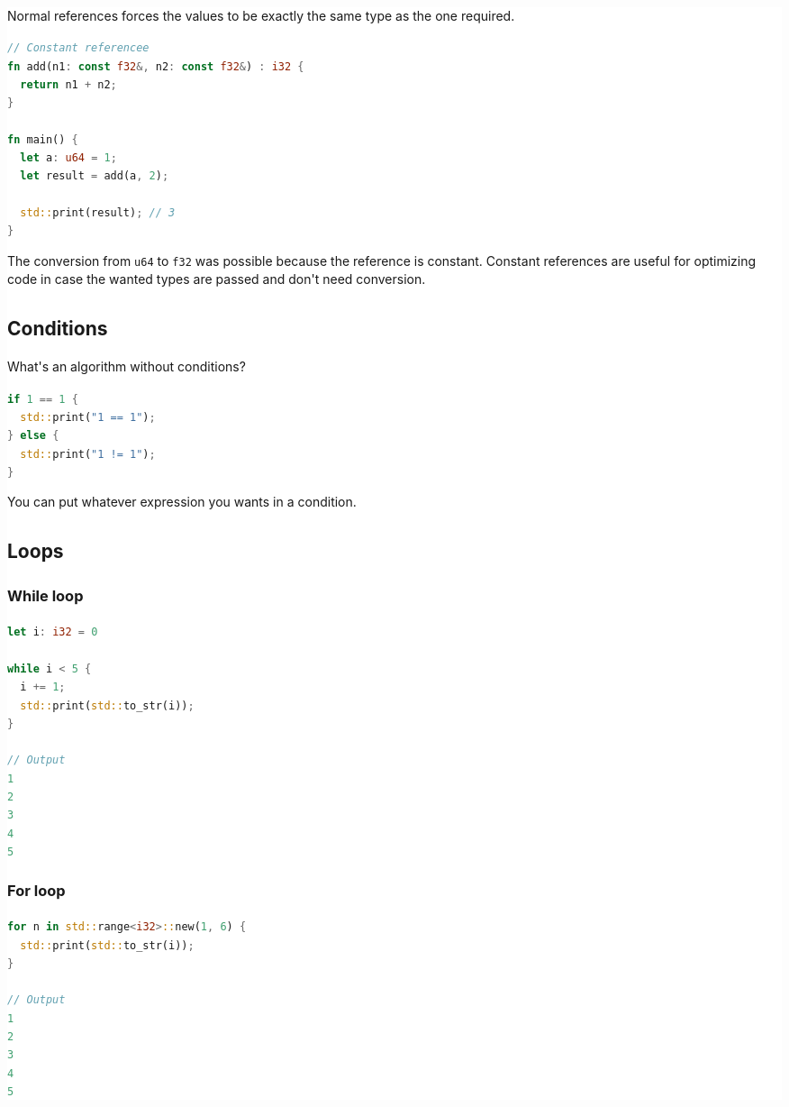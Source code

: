 Normal references forces the values to be exactly the same type as the one required.

```rs
// Constant referencee
fn add(n1: const f32&, n2: const f32&) : i32 {
  return n1 + n2;
}

fn main() {
  let a: u64 = 1;
  let result = add(a, 2);
  
  std::print(result); // 3
}
```

The conversion from `u64` to `f32` was possible because the reference is constant. Constant references are useful for optimizing code in case the wanted types are passed and don't need conversion.

## Conditions
What's an algorithm without conditions?

```rs
if 1 == 1 {
  std::print("1 == 1");
} else {
  std::print("1 != 1");
}
```

You can put whatever expression you wants in a condition.

## Loops
### While loop
```rs
let i: i32 = 0

while i < 5 {
  i += 1;
  std::print(std::to_str(i));
}

// Output
1
2
3
4
5
```

### For loop
```rs
for n in std::range<i32>::new(1, 6) {
  std::print(std::to_str(i));
}

// Output
1
2
3
4
5
```
